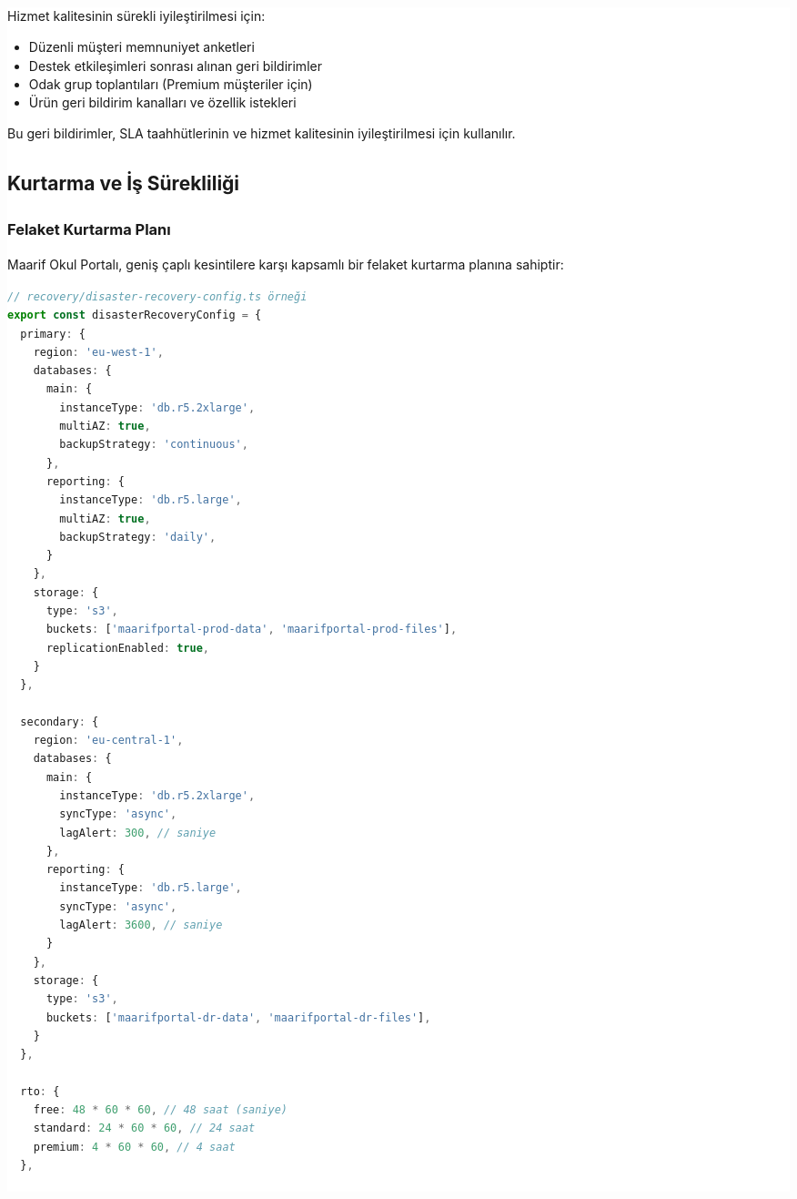 Hizmet kalitesinin sürekli iyileştirilmesi için:

- Düzenli müşteri memnuniyet anketleri
- Destek etkileşimleri sonrası alınan geri bildirimler
- Odak grup toplantıları (Premium müşteriler için)
- Ürün geri bildirim kanalları ve özellik istekleri

Bu geri bildirimler, SLA taahhütlerinin ve hizmet kalitesinin iyileştirilmesi için kullanılır.

## Kurtarma ve İş Sürekliliği

### Felaket Kurtarma Planı

Maarif Okul Portalı, geniş çaplı kesintilere karşı kapsamlı bir felaket kurtarma planına sahiptir:

```typescript
// recovery/disaster-recovery-config.ts örneği
export const disasterRecoveryConfig = {
  primary: {
    region: 'eu-west-1',
    databases: {
      main: {
        instanceType: 'db.r5.2xlarge',
        multiAZ: true,
        backupStrategy: 'continuous',
      },
      reporting: {
        instanceType: 'db.r5.large',
        multiAZ: true,
        backupStrategy: 'daily',
      }
    },
    storage: {
      type: 's3',
      buckets: ['maarifportal-prod-data', 'maarifportal-prod-files'],
      replicationEnabled: true,
    }
  },
  
  secondary: {
    region: 'eu-central-1',
    databases: {
      main: {
        instanceType: 'db.r5.2xlarge',
        syncType: 'async',
        lagAlert: 300, // saniye
      },
      reporting: {
        instanceType: 'db.r5.large',
        syncType: 'async',
        lagAlert: 3600, // saniye
      }
    },
    storage: {
      type: 's3',
      buckets: ['maarifportal-dr-data', 'maarifportal-dr-files'],
    }
  },
  
  rto: {
    free: 48 * 60 * 60, // 48 saat (saniye)
    standard: 24 * 60 * 60, // 24 saat
    premium: 4 * 60 * 60, // 4 saat
  },
  
```